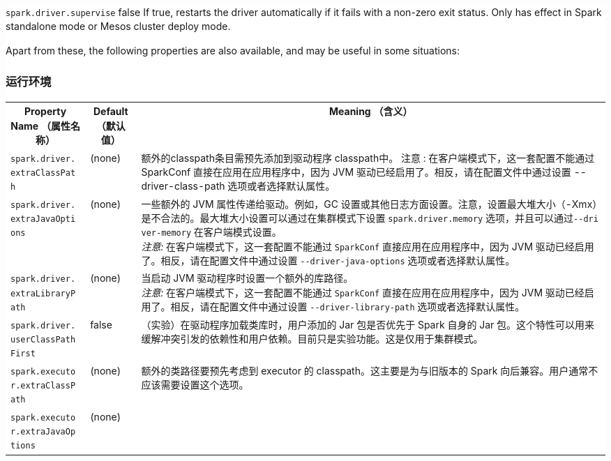 </tr>
<tr>
  <td><code>spark.driver.supervise</code></td>
  <td>false</td>
  <td>
    If true, restarts the driver automatically if it fails with a non-zero exit status.
    Only has effect in Spark standalone mode or Mesos cluster deploy mode.
  </td>
</tr>
</table>

Apart from these, the following properties are also available, and may be useful in some situations:

### 运行环境

<table class="table">
<tr><th>Property Name （属性名称）</th><th>Default （默认值）</th><th>Meaning （含义）</th></tr>
<tr>
  <td><code>spark.driver.extraClassPath</code></td>
  <td>(none)</td>
  <td>
    额外的classpath条目需预先添加到驱动程序 classpath中。
注意 : 在客户端模式下，这一套配置不能通过 SparkConf 直接在应用在应用程序中，因为 JVM 驱动已经启用了。相反，请在配置文件中通过设置 --driver-class-path 选项或者选择默认属性。
  </td>
</tr>
<tr>
  <td><code>spark.driver.extraJavaOptions</code></td>
  <td>(none)</td>
  <td>
    一些额外的 JVM 属性传递给驱动。例如，GC 设置或其他日志方面设置。注意，设置最大堆大小（-Xmx）是不合法的。最大堆大小设置可以通过在集群模式下设置 <code>spark.driver.memory</code> 选项，并且可以通过<code>--driver-memory</code> 在客户端模式设置。<br /><em>注意:</em> 在客户端模式下，这一套配置不能通过 <code>SparkConf</code> 直接应用在应用程序中，因为 JVM 驱动已经启用了。相反，请在配置文件中通过设置 <code>--driver-java-options</code> 选项或者选择默认属性。
  </td>
</tr>
<tr>
  <td><code>spark.driver.extraLibraryPath</code></td>
  <td>(none)</td>
  <td>
    当启动 JVM 驱动程序时设置一个额外的库路径。<br /><em>注意:</em> 在客户端模式下，这一套配置不能通过 <code>SparkConf</code> 直接在应用在应用程序中，因为 JVM 驱动已经启用了。相反，请在配置文件中通过设置 <code>--driver-library-path</code> 选项或者选择默认属性。
  </td>
</tr>
<tr>
  <td><code>spark.driver.userClassPathFirst</code></td>
  <td>false</td>
  <td>
    （实验）在驱动程序加载类库时，用户添加的 Jar 包是否优先于 Spark 自身的 Jar 包。这个特性可以用来缓解冲突引发的依赖性和用户依赖。目前只是实验功能。这是仅用于集群模式。
  </td>
</tr>
<tr>
  <td><code>spark.executor.extraClassPath</code></td>
  <td>(none)</td>
  <td>
    额外的类路径要预先考虑到 executor 的 classpath。这主要是为与旧版本的 Spark 向后兼容。用户通常不应该需要设置这个选项。
  </td>
</tr>
<tr>
  <td><code>spark.executor.extraJavaOptions</code></td>
  <td>(none)</td>
  <td>